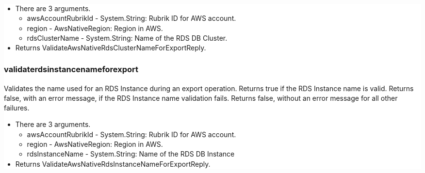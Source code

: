 - There are 3 arguments.
    - awsAccountRubrikId - System.String: Rubrik ID for AWS account.
    - region - AwsNativeRegion: Region in AWS.
    - rdsClusterName - System.String: Name of the RDS DB Cluster.
- Returns ValidateAwsNativeRdsClusterNameForExportReply.
### validaterdsinstancenameforexport
Validates the name used for an RDS Instance during an export operation. Returns true if the RDS Instance name is valid. Returns false, with an error message, if the RDS Instance name validation fails. Returns false, without an error message for all other failures.

- There are 3 arguments.
    - awsAccountRubrikId - System.String: Rubrik ID for AWS account.
    - region - AwsNativeRegion: Region in AWS.
    - rdsInstanceName - System.String: Name of the RDS DB Instance
- Returns ValidateAwsNativeRdsInstanceNameForExportReply.
